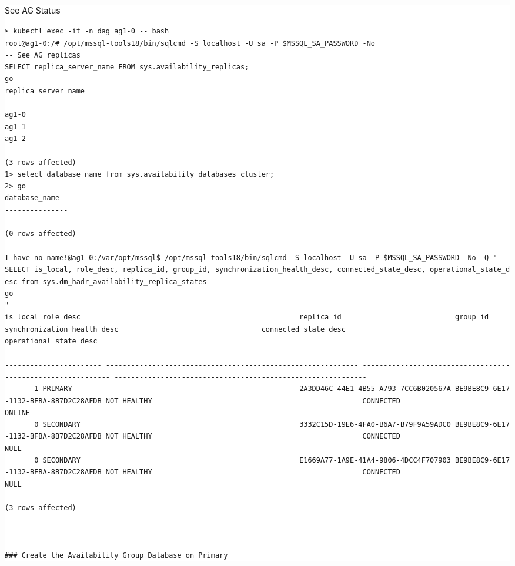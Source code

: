 
See AG Status

```
➤ kubectl exec -it -n dag ag1-0 -- bash
root@ag1-0:/# /opt/mssql-tools18/bin/sqlcmd -S localhost -U sa -P $MSSQL_SA_PASSWORD -No
-- See AG replicas 
SELECT replica_server_name FROM sys.availability_replicas;
go
replica_server_name                                                                                                                                                                                                                                             
-------------------
ag1-0                                                                                                                                                                                                                                                           
ag1-1                                                                                                                                                                                                                                                           
ag1-2                                                                                                                                                                                                                                                           

(3 rows affected)
1> select database_name from sys.availability_databases_cluster;
2> go
database_name                                                                                                                   
---------------

(0 rows affected)

I have no name!@ag1-0:/var/opt/mssql$ /opt/mssql-tools18/bin/sqlcmd -S localhost -U sa -P $MSSQL_SA_PASSWORD -No -Q "
SELECT is_local, role_desc, replica_id, group_id, synchronization_health_desc, connected_state_desc, operational_state_desc from sys.dm_hadr_availability_replica_states
go 
"
is_local role_desc                                                    replica_id                           group_id                             synchronization_health_desc                                  connected_state_desc                                         operational_state_desc                                      
-------- ------------------------------------------------------------ ------------------------------------ ------------------------------------ ------------------------------------------------------------ ------------------------------------------------------------ ------------------------------------------------------------
       1 PRIMARY                                                      2A3DD46C-44E1-4B55-A793-7CC6B020567A BE9BE8C9-6E17-1132-BFBA-8B7D2C28AFDB NOT_HEALTHY                                                  CONNECTED                                                    ONLINE                                                      
       0 SECONDARY                                                    3332C15D-19E6-4FA0-B6A7-B79F9A59ADC0 BE9BE8C9-6E17-1132-BFBA-8B7D2C28AFDB NOT_HEALTHY                                                  CONNECTED                                                    NULL                                                        
       0 SECONDARY                                                    E1669A77-1A9E-41A4-9806-4DCC4F707903 BE9BE8C9-6E17-1132-BFBA-8B7D2C28AFDB NOT_HEALTHY                                                  CONNECTED                                                    NULL                                                        

(3 rows affected)



### Create the Availability Group Database on Primary

```